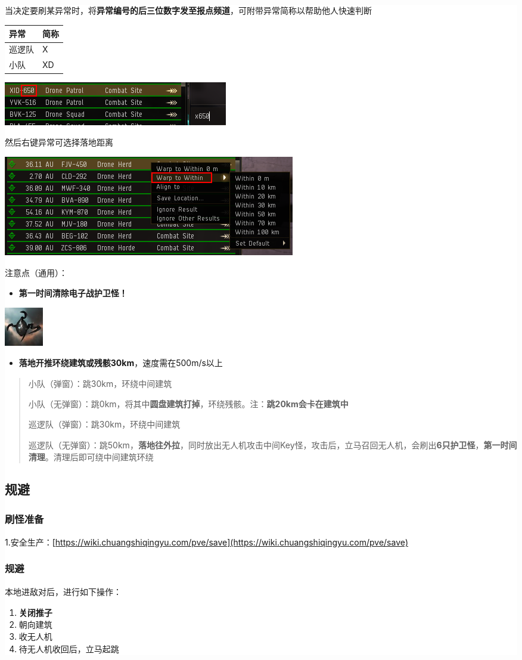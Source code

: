 
当决定要刷某异常时，将**异常编号的后三位数字发至报点频道**，可附带异常简称以帮助他人快速判断

| 异常 | 简称 |
| :--- | :--- |
| 巡逻队 | X |
| 小队 | XD |

![](../../../.gitbook/assets/snipaste_2020-08-01_21-44-30.png)

然后右键异常可选择落地距离

![](../../../.gitbook/assets/snipaste_2020-08-01_21-26-04.png)

注意点（通用）：

* **第一时间清除电子战护卫怪！**

![](../../../.gitbook/assets/1224.jpg)

* **落地开推环绕建筑或残骸30km**，速度需在500m/s以上

> 小队（弹窗）：跳30km，环绕中间建筑
>
> 小队（无弹窗）：跳0km，将其中**圆盘建筑打掉**，环绕残骸。注：**跳20km会卡在建筑中**
>
> 巡逻队（弹窗）：跳30km，环绕中间建筑
>
> 巡逻队（无弹窗）：跳50km，**落地往外拉**，同时放出无人机攻击中间Key怪，攻击后，立马召回无人机，会刷出**6只护卫怪**，**第一时间清理**。清理后即可绕中间建筑环绕

## 规避

### 刷怪准备

1.安全生产：[https://wiki.chuangshiqingyu.com/pve/save](https://wiki.chuangshiqingyu.com/pve/save)

### 规避

本地进敌对后，进行如下操作：

1. **关闭推子**
2. 朝向建筑
3. 收无人机
4. 待无人机收回后，立马起跳

